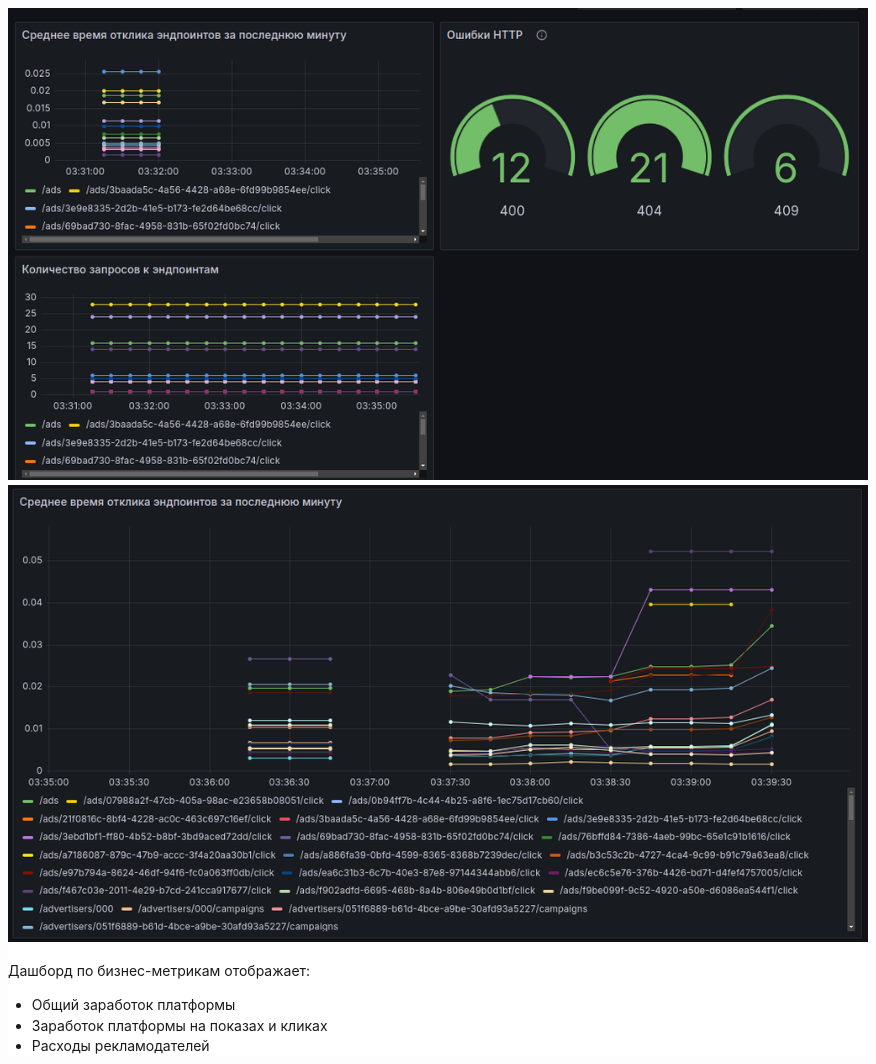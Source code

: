 ![Системные метрики](docs/grafana1.png)
![Системные метрики: среднее время отклика за последнюю минуту по эндпоинтам](docs/grafana3.png)

Дашборд по бизнес-метрикам отображает:
* Общий заработок платформы
* Заработок платформы на показах и кликах 
* Расходы рекламодателей
